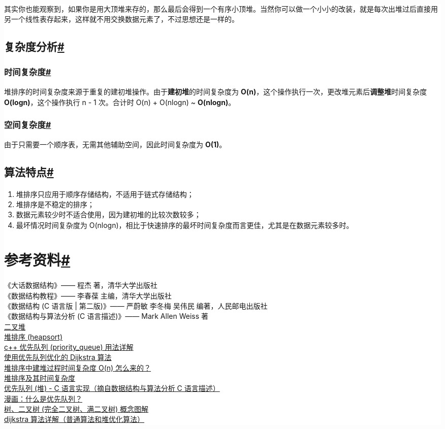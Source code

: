 其实你也能观察到，如果你是用大顶堆来存的，那么最后会得到一个有序小顶堆。当然你可以做一个小小的改装，就是每次出堆过后直接用另一个线性表存起来，这样就不用交换数据元素了，不过思想还是一样的。

复杂度分析[#](#4084409716)
---------------------

### 时间复杂度[#](#2655397602)

堆排序的时间复杂度来源于重复的建初堆操作。由于**建初堆**的时间复杂度为 **O(n)**，这个操作执行一次，更改堆元素后**调整堆**时间复杂度 **O(logn)**，这个操作执行 n - 1 次。合计时 O(n) + O(nlogn) ~ **O(nlogn)**。

### 空间复杂度[#](#761713063)

由于只需要一个顺序表，无需其他辅助空间，因此时间复杂度为 **O(1)**。

算法特点[#](#2560577439)
--------------------

1.  堆排序只应用于顺序存储结构，不适用于链式存储结构；
2.  堆排序是不稳定的排序；
3.  数据元素较少时不适合使用，因为建初堆的比较次数较多；
4.  最坏情况时间复杂度为 O(nlogn)，相比于快速排序的最坏时间复杂度而言更佳，尤其是在数据元素较多时。

参考资料[#](#1211800049)
====================

《大话数据结构》—— 程杰 著，清华大学出版社  
《数据结构教程》—— 李春葆 主编，清华大学出版社  
《数据结构 (C 语言版 | 第二版)》—— 严蔚敏 李冬梅 吴伟民 编著，人民邮电出版社  
《数据结构与算法分析 (C 语言描述)》—— Mark Allen Weiss 著  
[二叉堆](https://baike.baidu.com/item/%E4%BA%8C%E5%8F%89%E5%A0%86/10978086?fr=aladdin)  
[堆排序 (heapsort)](https://www.bilibili.com/video/av47196993?from=search&seid=206228968053747332)  
[c++ 优先队列 (priority_queue) 用法详解](https://www.cnblogs.com/huashanqingzhu/p/11040390.html)  
[使用优先队列优化的 Dijkstra 算法](https://blog.csdn.net/tlonline/article/details/47398403)  
[堆排序中建堆过程时间复杂度 O(n) 怎么来的？](https://www.zhihu.com/question/20729324)  
[堆排序及其时间复杂度](https://www.jianshu.com/p/37e717640ff5)  
[优先队列 (堆) - C 语言实现（摘自数据结构与算法分析 C 语言描述）](https://blog.csdn.net/shuxiao9058/article/details/7434706)  
[漫画：什么是优先队列？](https://mp.weixin.qq.com/s?__biz=MzIxMjE5MTE1Nw==&mid=2653195301&idx=1&sn=9d380bbf3c507ab684ff51596673268f&chksm=8c99feffbbee77e97fe047bdfd4afa8084f09d28df8516a6436207c13fed2c8c5366a8c5677e&scene=21#wechat_redirect)  
[树、二叉树 (完全二叉树、满二叉树) 概念图解](https://blog.csdn.net/sinat_41144773/article/details/89530403uploading-image-283768.png)  
[dijkstra 算法详解（普通算法和堆优化算法）](https://blog.csdn.net/j___t/article/details/82714139)